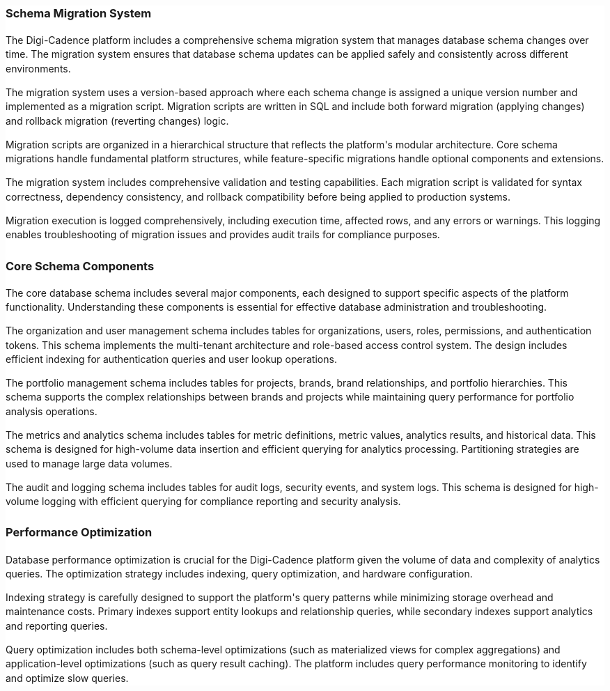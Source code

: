 ### Schema Migration System

The Digi-Cadence platform includes a comprehensive schema migration system that manages database schema changes over time. The migration system ensures that database schema updates can be applied safely and consistently across different environments.

The migration system uses a version-based approach where each schema change is assigned a unique version number and implemented as a migration script. Migration scripts are written in SQL and include both forward migration (applying changes) and rollback migration (reverting changes) logic.

Migration scripts are organized in a hierarchical structure that reflects the platform's modular architecture. Core schema migrations handle fundamental platform structures, while feature-specific migrations handle optional components and extensions.

The migration system includes comprehensive validation and testing capabilities. Each migration script is validated for syntax correctness, dependency consistency, and rollback compatibility before being applied to production systems.

Migration execution is logged comprehensively, including execution time, affected rows, and any errors or warnings. This logging enables troubleshooting of migration issues and provides audit trails for compliance purposes.

### Core Schema Components

The core database schema includes several major components, each designed to support specific aspects of the platform functionality. Understanding these components is essential for effective database administration and troubleshooting.

The organization and user management schema includes tables for organizations, users, roles, permissions, and authentication tokens. This schema implements the multi-tenant architecture and role-based access control system. The design includes efficient indexing for authentication queries and user lookup operations.

The portfolio management schema includes tables for projects, brands, brand relationships, and portfolio hierarchies. This schema supports the complex relationships between brands and projects while maintaining query performance for portfolio analysis operations.

The metrics and analytics schema includes tables for metric definitions, metric values, analytics results, and historical data. This schema is designed for high-volume data insertion and efficient querying for analytics processing. Partitioning strategies are used to manage large data volumes.

The audit and logging schema includes tables for audit logs, security events, and system logs. This schema is designed for high-volume logging with efficient querying for compliance reporting and security analysis.

### Performance Optimization

Database performance optimization is crucial for the Digi-Cadence platform given the volume of data and complexity of analytics queries. The optimization strategy includes indexing, query optimization, and hardware configuration.

Indexing strategy is carefully designed to support the platform's query patterns while minimizing storage overhead and maintenance costs. Primary indexes support entity lookups and relationship queries, while secondary indexes support analytics and reporting queries.

Query optimization includes both schema-level optimizations (such as materialized views for complex aggregations) and application-level optimizations (such as query result caching). The platform includes query performance monitoring to identify and optimize slow queries.
